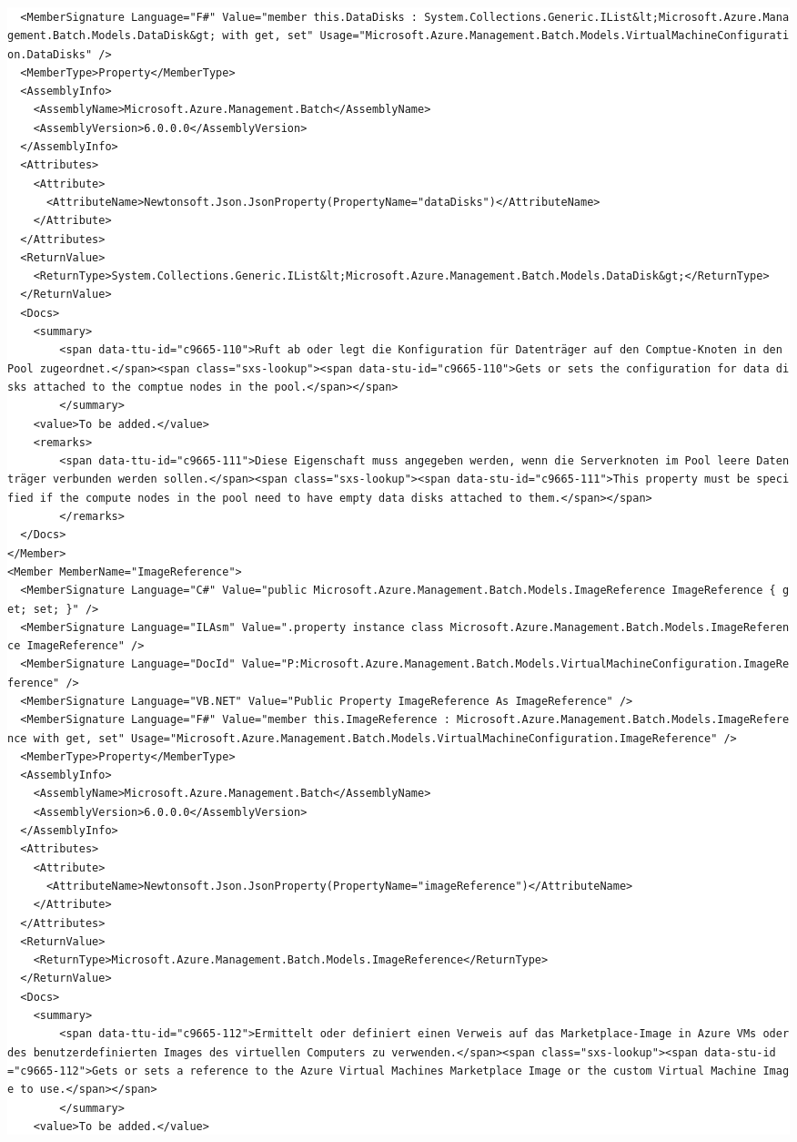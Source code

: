       <MemberSignature Language="F#" Value="member this.DataDisks : System.Collections.Generic.IList&lt;Microsoft.Azure.Management.Batch.Models.DataDisk&gt; with get, set" Usage="Microsoft.Azure.Management.Batch.Models.VirtualMachineConfiguration.DataDisks" />
      <MemberType>Property</MemberType>
      <AssemblyInfo>
        <AssemblyName>Microsoft.Azure.Management.Batch</AssemblyName>
        <AssemblyVersion>6.0.0.0</AssemblyVersion>
      </AssemblyInfo>
      <Attributes>
        <Attribute>
          <AttributeName>Newtonsoft.Json.JsonProperty(PropertyName="dataDisks")</AttributeName>
        </Attribute>
      </Attributes>
      <ReturnValue>
        <ReturnType>System.Collections.Generic.IList&lt;Microsoft.Azure.Management.Batch.Models.DataDisk&gt;</ReturnType>
      </ReturnValue>
      <Docs>
        <summary>
            <span data-ttu-id="c9665-110">Ruft ab oder legt die Konfiguration für Datenträger auf den Comptue-Knoten in den Pool zugeordnet.</span><span class="sxs-lookup"><span data-stu-id="c9665-110">Gets or sets the configuration for data disks attached to the comptue nodes in the pool.</span></span>
            </summary>
        <value>To be added.</value>
        <remarks>
            <span data-ttu-id="c9665-111">Diese Eigenschaft muss angegeben werden, wenn die Serverknoten im Pool leere Datenträger verbunden werden sollen.</span><span class="sxs-lookup"><span data-stu-id="c9665-111">This property must be specified if the compute nodes in the pool need to have empty data disks attached to them.</span></span>
            </remarks>
      </Docs>
    </Member>
    <Member MemberName="ImageReference">
      <MemberSignature Language="C#" Value="public Microsoft.Azure.Management.Batch.Models.ImageReference ImageReference { get; set; }" />
      <MemberSignature Language="ILAsm" Value=".property instance class Microsoft.Azure.Management.Batch.Models.ImageReference ImageReference" />
      <MemberSignature Language="DocId" Value="P:Microsoft.Azure.Management.Batch.Models.VirtualMachineConfiguration.ImageReference" />
      <MemberSignature Language="VB.NET" Value="Public Property ImageReference As ImageReference" />
      <MemberSignature Language="F#" Value="member this.ImageReference : Microsoft.Azure.Management.Batch.Models.ImageReference with get, set" Usage="Microsoft.Azure.Management.Batch.Models.VirtualMachineConfiguration.ImageReference" />
      <MemberType>Property</MemberType>
      <AssemblyInfo>
        <AssemblyName>Microsoft.Azure.Management.Batch</AssemblyName>
        <AssemblyVersion>6.0.0.0</AssemblyVersion>
      </AssemblyInfo>
      <Attributes>
        <Attribute>
          <AttributeName>Newtonsoft.Json.JsonProperty(PropertyName="imageReference")</AttributeName>
        </Attribute>
      </Attributes>
      <ReturnValue>
        <ReturnType>Microsoft.Azure.Management.Batch.Models.ImageReference</ReturnType>
      </ReturnValue>
      <Docs>
        <summary>
            <span data-ttu-id="c9665-112">Ermittelt oder definiert einen Verweis auf das Marketplace-Image in Azure VMs oder des benutzerdefinierten Images des virtuellen Computers zu verwenden.</span><span class="sxs-lookup"><span data-stu-id="c9665-112">Gets or sets a reference to the Azure Virtual Machines Marketplace Image or the custom Virtual Machine Image to use.</span></span>
            </summary>
        <value>To be added.</value>